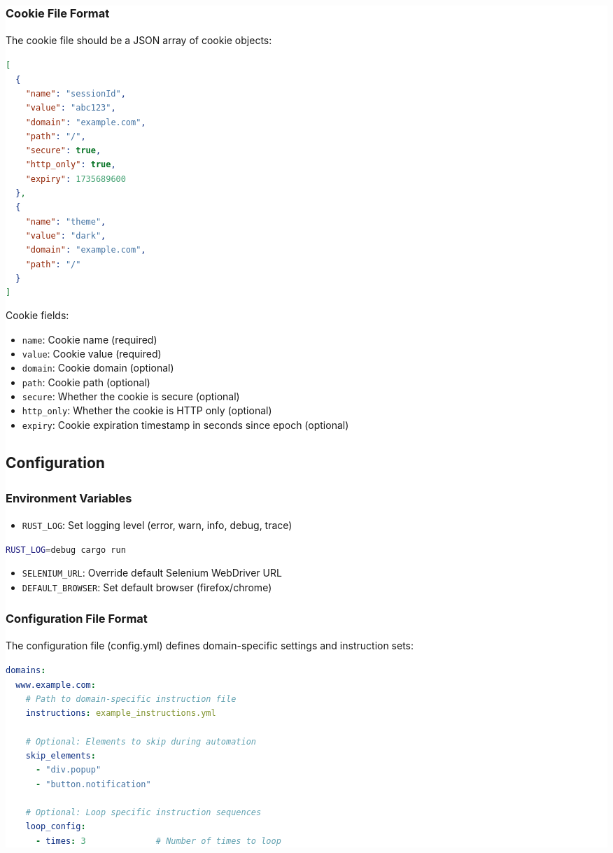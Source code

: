 ```yaml {"id":"01JDJTTX51P68BWYJ9PWQJ46VX"}
```

### Cookie File Format

The cookie file should be a JSON array of cookie objects:

```json {"id":"01JDJTTX51P68BWYJ9PZ3V7T66"}
[
  {
    "name": "sessionId",
    "value": "abc123",
    "domain": "example.com",
    "path": "/",
    "secure": true,
    "http_only": true,
    "expiry": 1735689600
  },
  {
    "name": "theme",
    "value": "dark",
    "domain": "example.com",
    "path": "/"
  }
]
```

Cookie fields:

- `name`: Cookie name (required)
- `value`: Cookie value (required)
- `domain`: Cookie domain (optional)
- `path`: Cookie path (optional)
- `secure`: Whether the cookie is secure (optional)
- `http_only`: Whether the cookie is HTTP only (optional)
- `expiry`: Cookie expiration timestamp in seconds since epoch (optional)

## Configuration

### Environment Variables

- `RUST_LOG`: Set logging level (error, warn, info, debug, trace)

```bash {"id":"01JDJTTX51P68BWYJ9Q26KP3VR"}
RUST_LOG=debug cargo run
```

- `SELENIUM_URL`: Override default Selenium WebDriver URL
- `DEFAULT_BROWSER`: Set default browser (firefox/chrome)

### Configuration File Format

The configuration file (config.yml) defines domain-specific settings and instruction sets:

```yaml {"id":"01JDJTTX51P68BWYJ9Q9NWQKTR"}
domains:
  www.example.com:
    # Path to domain-specific instruction file
    instructions: example_instructions.yml
    
    # Optional: Elements to skip during automation
    skip_elements:
      - "div.popup"
      - "button.notification"
    
    # Optional: Loop specific instruction sequences
    loop_config:
      - times: 3              # Number of times to loop
```